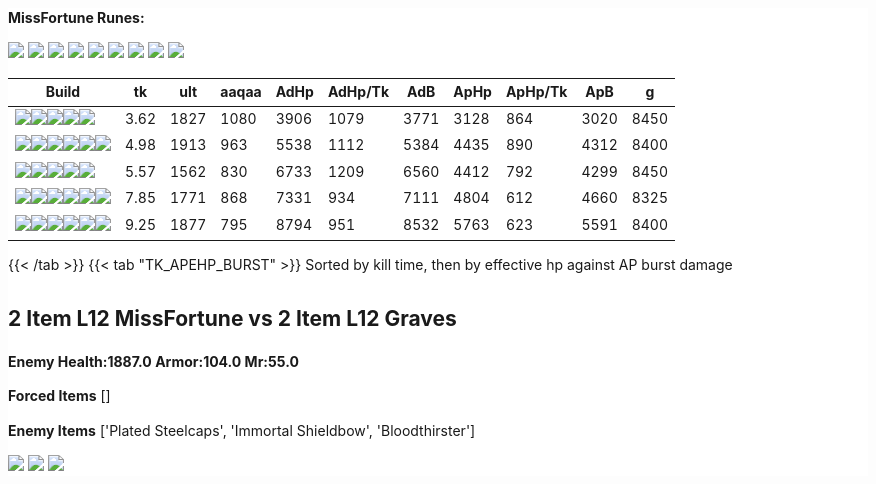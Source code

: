

**MissFortune Runes:**


![](/Styles/Precision/PressTheAttack/PressTheAttack.png)
![](/Styles/Precision/Overheal.png)
![](/Styles/Precision/LegendAlacrity/LegendAlacrity.png)
![](/Styles/Precision/CutDown/CutDown.png)
![](/Styles/Sorcery/AbsoluteFocus/AbsoluteFocus.png)
![](/Styles/Sorcery/GatheringStorm/GatheringStorm.png)
![](/StatMods/StatModsAdaptiveForceIcon.png)
![](/StatMods/StatModsAdaptiveForceIcon.png)
![](/StatMods/StatModsArmorIcon.png)





 Build |tk|ult|aaqaa|AdHp|AdHp/Tk|AdB|ApHp|ApHp/Tk|ApB|g
-|-|-|-|-|-|-|-|-|-|-
![](/item/6672.png)![](/item/3033.png)![](/item/1053.png)![](/item/1055.png)![](/item/3006.png)|3.62|1827|1080|3906|1079|3771|3128|864|3020|8450
![](/item/6672.png)![](/item/6673.png)![](/item/1001.png)![](/item/1055.png)![](/item/1038.png)![](/item/1036.png)|4.98|1913|963|5538|1112|5384|4435|890|4312|8400
![](/item/6672.png)![](/item/3026.png)![](/item/1053.png)![](/item/1055.png)![](/item/3006.png)|5.57|1562|830|6733|1209|6560|4412|792|4299|8450
![](/item/6609.png)![](/item/3026.png)![](/item/1001.png)![](/item/1053.png)![](/item/1055.png)![](/item/1037.png)|7.85|1771|868|7331|934|7111|4804|612|4660|8325
![](/item/6673.png)![](/item/3026.png)![](/item/1001.png)![](/item/1055.png)![](/item/1038.png)![](/item/1036.png)|9.25|1877|795|8794|951|8532|5763|623|5591|8400
{{< /tab >}}
{{< tab "TK_APEHP_BURST" >}}
Sorted by kill time, then by effective hp against AP burst damage
## 2 Item L12 MissFortune vs 2 Item L12 Graves

**Enemy Health:1887.0 Armor:104.0 Mr:55.0**


**Forced Items** []








**Enemy Items** ['Plated Steelcaps', 'Immortal Shieldbow', 'Bloodthirster']





![](/item/3047.png)
![](/item/6673.png)
![](/item/3072.png)

